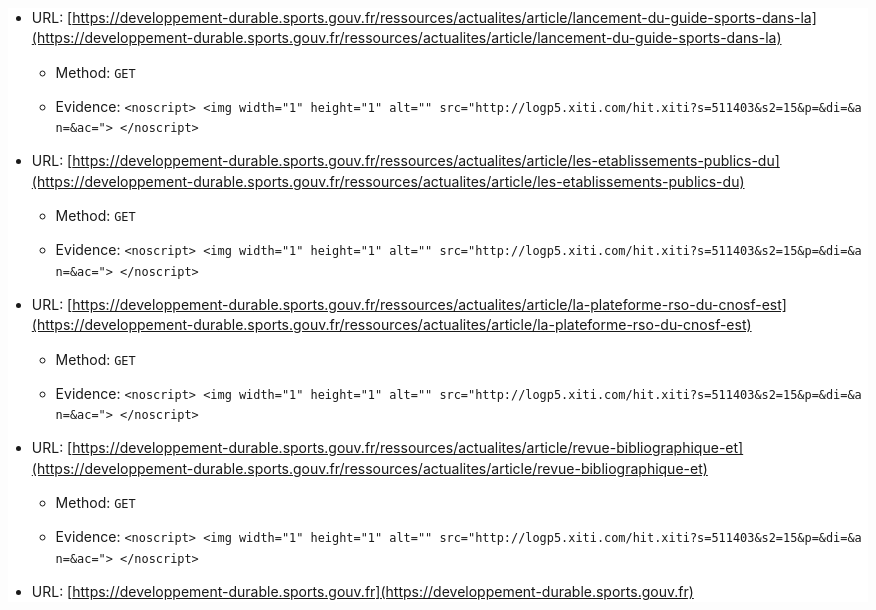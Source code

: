   
  
* URL: [https://developpement-durable.sports.gouv.fr/ressources/actualites/article/lancement-du-guide-sports-dans-la](https://developpement-durable.sports.gouv.fr/ressources/actualites/article/lancement-du-guide-sports-dans-la)
  
  
  * Method: `GET`
  
  
  * Evidence: `<noscript>
	<img width="1" height="1" alt="" src="http://logp5.xiti.com/hit.xiti?s=511403&s2=15&p=&di=&an=&ac=">
</noscript>`
  
  
  
  
* URL: [https://developpement-durable.sports.gouv.fr/ressources/actualites/article/les-etablissements-publics-du](https://developpement-durable.sports.gouv.fr/ressources/actualites/article/les-etablissements-publics-du)
  
  
  * Method: `GET`
  
  
  * Evidence: `<noscript>
	<img width="1" height="1" alt="" src="http://logp5.xiti.com/hit.xiti?s=511403&s2=15&p=&di=&an=&ac=">
</noscript>`
  
  
  
  
* URL: [https://developpement-durable.sports.gouv.fr/ressources/actualites/article/la-plateforme-rso-du-cnosf-est](https://developpement-durable.sports.gouv.fr/ressources/actualites/article/la-plateforme-rso-du-cnosf-est)
  
  
  * Method: `GET`
  
  
  * Evidence: `<noscript>
	<img width="1" height="1" alt="" src="http://logp5.xiti.com/hit.xiti?s=511403&s2=15&p=&di=&an=&ac=">
</noscript>`
  
  
  
  
* URL: [https://developpement-durable.sports.gouv.fr/ressources/actualites/article/revue-bibliographique-et](https://developpement-durable.sports.gouv.fr/ressources/actualites/article/revue-bibliographique-et)
  
  
  * Method: `GET`
  
  
  * Evidence: `<noscript>
	<img width="1" height="1" alt="" src="http://logp5.xiti.com/hit.xiti?s=511403&s2=15&p=&di=&an=&ac=">
</noscript>`
  
  
  
  
* URL: [https://developpement-durable.sports.gouv.fr](https://developpement-durable.sports.gouv.fr)
  